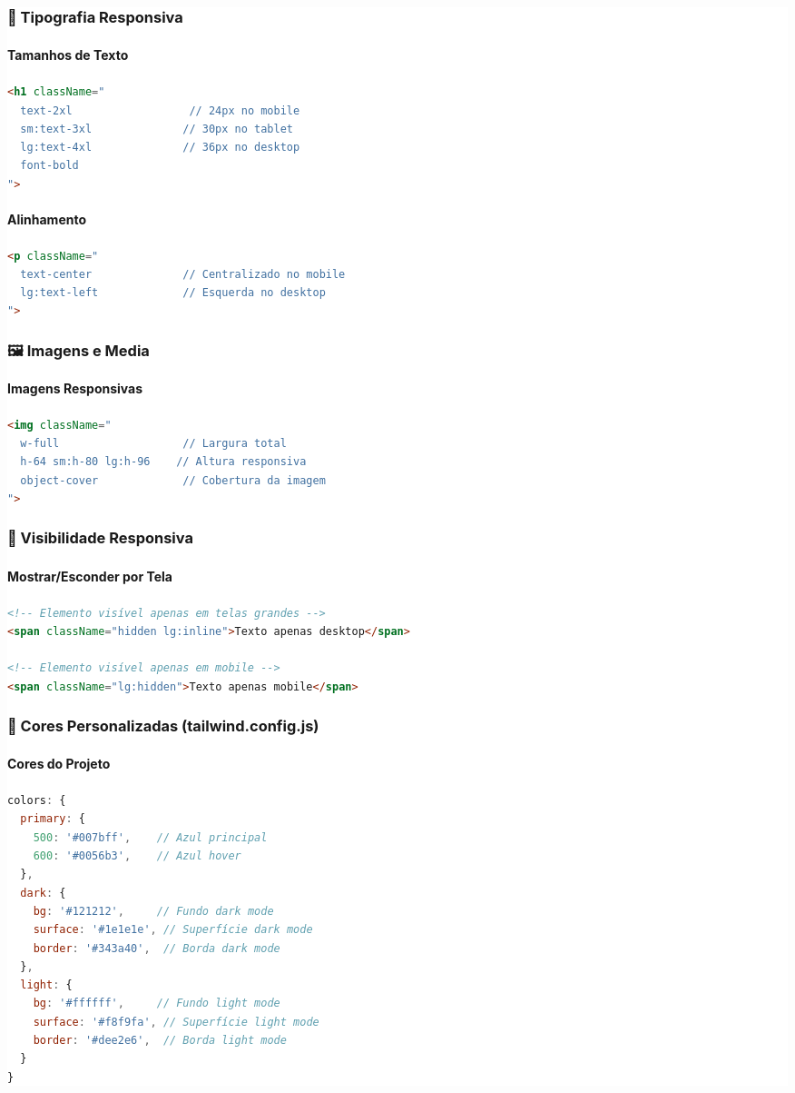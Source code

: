 ### **🎯 Tipografia Responsiva**

#### Tamanhos de Texto
```html
<h1 className="
  text-2xl                  // 24px no mobile
  sm:text-3xl              // 30px no tablet
  lg:text-4xl              // 36px no desktop
  font-bold
">
```

#### Alinhamento
```html
<p className="
  text-center              // Centralizado no mobile
  lg:text-left             // Esquerda no desktop
">
```

### **🖼️ Imagens e Media**

#### Imagens Responsivas
```html
<img className="
  w-full                   // Largura total
  h-64 sm:h-80 lg:h-96    // Altura responsiva
  object-cover             // Cobertura da imagem
">
```

### **👻 Visibilidade Responsiva**

#### Mostrar/Esconder por Tela
```html
<!-- Elemento visível apenas em telas grandes -->
<span className="hidden lg:inline">Texto apenas desktop</span>

<!-- Elemento visível apenas em mobile -->
<span className="lg:hidden">Texto apenas mobile</span>
```

### **🎨 Cores Personalizadas (tailwind.config.js)**

#### Cores do Projeto
```javascript
colors: {
  primary: {
    500: '#007bff',    // Azul principal
    600: '#0056b3',    // Azul hover
  },
  dark: {
    bg: '#121212',     // Fundo dark mode
    surface: '#1e1e1e', // Superfície dark mode
    border: '#343a40',  // Borda dark mode
  },
  light: {
    bg: '#ffffff',     // Fundo light mode
    surface: '#f8f9fa', // Superfície light mode
    border: '#dee2e6',  // Borda light mode
  }
}
```
